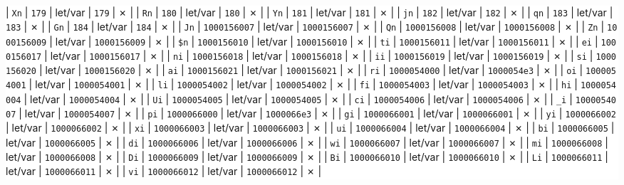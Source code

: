 | `Xn` | `179` | let/var | `179` | ✗ |
| `Rn` | `180` | let/var | `180` | ✗ |
| `Yn` | `181` | let/var | `181` | ✗ |
| `jn` | `182` | let/var | `182` | ✗ |
| `qn` | `183` | let/var | `183` | ✗ |
| `Gn` | `184` | let/var | `184` | ✗ |
| `Jn` | `1000156007` | let/var | `1000156007` | ✗ |
| `Qn` | `1000156008` | let/var | `1000156008` | ✗ |
| `Zn` | `1000156009` | let/var | `1000156009` | ✗ |
| `$n` | `1000156010` | let/var | `1000156010` | ✗ |
| `ti` | `1000156011` | let/var | `1000156011` | ✗ |
| `ei` | `1000156017` | let/var | `1000156017` | ✗ |
| `ni` | `1000156018` | let/var | `1000156018` | ✗ |
| `ii` | `1000156019` | let/var | `1000156019` | ✗ |
| `si` | `1000156020` | let/var | `1000156020` | ✗ |
| `ai` | `1000156021` | let/var | `1000156021` | ✗ |
| `ri` | `1000054000` | let/var | `1000054e3` | ✗ |
| `oi` | `1000054001` | let/var | `1000054001` | ✗ |
| `li` | `1000054002` | let/var | `1000054002` | ✗ |
| `fi` | `1000054003` | let/var | `1000054003` | ✗ |
| `hi` | `1000054004` | let/var | `1000054004` | ✗ |
| `Ui` | `1000054005` | let/var | `1000054005` | ✗ |
| `ci` | `1000054006` | let/var | `1000054006` | ✗ |
| `_i` | `1000054007` | let/var | `1000054007` | ✗ |
| `pi` | `1000066000` | let/var | `1000066e3` | ✗ |
| `gi` | `1000066001` | let/var | `1000066001` | ✗ |
| `yi` | `1000066002` | let/var | `1000066002` | ✗ |
| `xi` | `1000066003` | let/var | `1000066003` | ✗ |
| `ui` | `1000066004` | let/var | `1000066004` | ✗ |
| `bi` | `1000066005` | let/var | `1000066005` | ✗ |
| `di` | `1000066006` | let/var | `1000066006` | ✗ |
| `wi` | `1000066007` | let/var | `1000066007` | ✗ |
| `mi` | `1000066008` | let/var | `1000066008` | ✗ |
| `Di` | `1000066009` | let/var | `1000066009` | ✗ |
| `Bi` | `1000066010` | let/var | `1000066010` | ✗ |
| `Li` | `1000066011` | let/var | `1000066011` | ✗ |
| `vi` | `1000066012` | let/var | `1000066012` | ✗ |